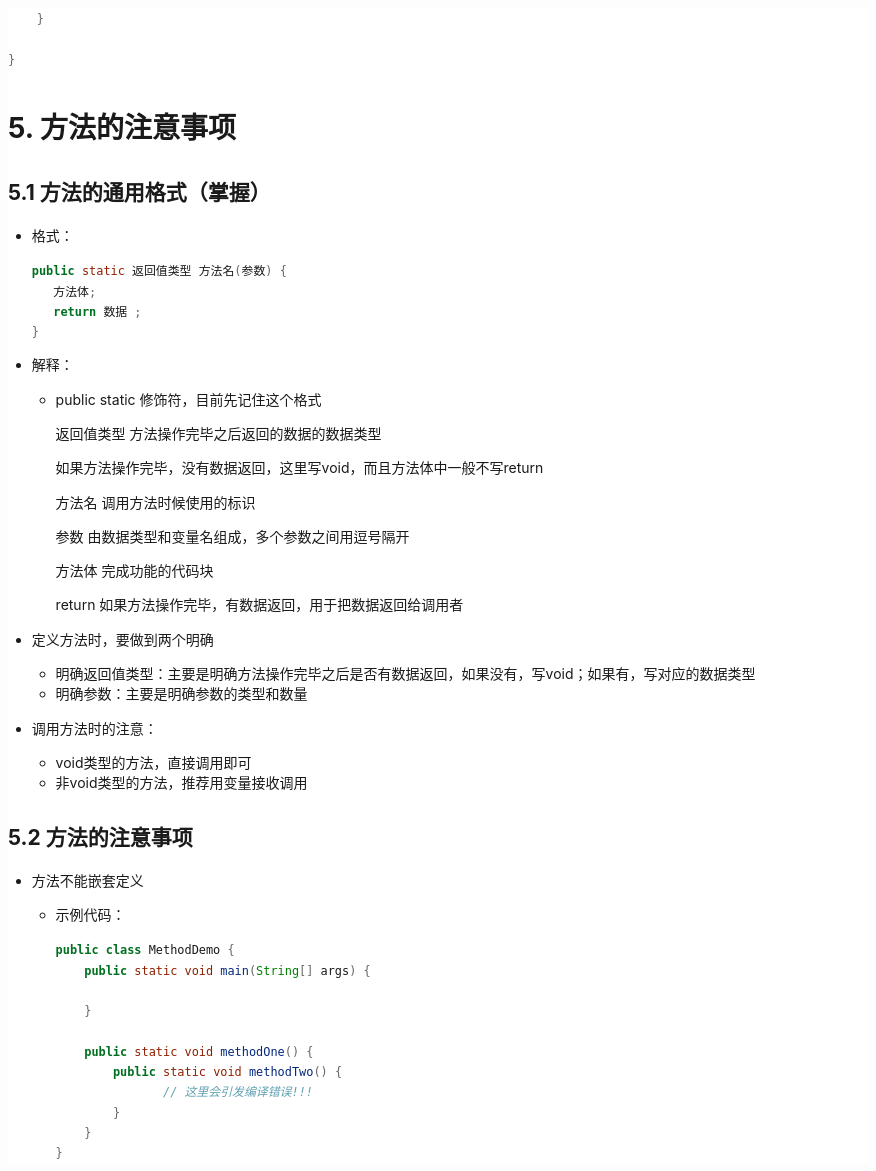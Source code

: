   ```java
      }
  
  }
  ```

# 5. 方法的注意事项

## 5.1 方法的通用格式（掌握）

- 格式：

  ```java
  public static 返回值类型 方法名(参数) {
     方法体; 
     return 数据 ;
  }
  ```

- 解释：
  
  - public static 修饰符，目前先记住这个格式
    
    返回值类型 方法操作完毕之后返回的数据的数据类型
    
    ​ 如果方法操作完毕，没有数据返回，这里写void，而且方法体中一般不写return
    
     方法名 调用方法时候使用的标识
    
     参数 由数据类型和变量名组成，多个参数之间用逗号隔开
    
     方法体 完成功能的代码块
    
     return 如果方法操作完毕，有数据返回，用于把数据返回给调用者

- 定义方法时，要做到两个明确
  
  - 明确返回值类型：主要是明确方法操作完毕之后是否有数据返回，如果没有，写void；如果有，写对应的数据类型
  - 明确参数：主要是明确参数的类型和数量
- 调用方法时的注意：
  
  - void类型的方法，直接调用即可
  - 非void类型的方法，推荐用变量接收调用

## 5.2 方法的注意事项

* 方法不能嵌套定义
  
  * 示例代码：

    ```java
    public class MethodDemo {
        public static void main(String[] args) {
    
        }
    
        public static void methodOne() {
            public static void methodTwo() {
                   // 这里会引发编译错误!!!
            }
        }
    }
    ```
